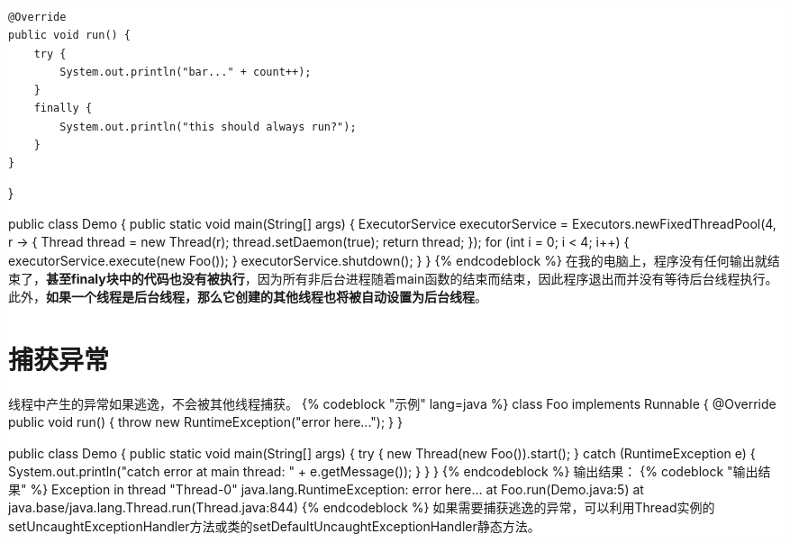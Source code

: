     @Override
    public void run() {
        try {
            System.out.println("bar..." + count++);
        }
        finally {
            System.out.println("this should always run?");
        }
    }
}

public class Demo {
    public static void main(String[] args) {
        ExecutorService executorService = Executors.newFixedThreadPool(4, r -> {
            Thread thread = new Thread(r);
            thread.setDaemon(true);
            return thread;
        });
        for (int i = 0; i < 4; i++) {
            executorService.execute(new Foo());
        }
        executorService.shutdown();
    }
}
{% endcodeblock %}
在我的电脑上，程序没有任何输出就结束了，**甚至finaly块中的代码也没有被执行**，因为所有非后台进程随着main函数的结束而结束，因此程序退出而并没有等待后台线程执行。此外，**如果一个线程是后台线程，那么它创建的其他线程也将被自动设置为后台线程**。

# 捕获异常
线程中产生的异常如果逃逸，不会被其他线程捕获。
{% codeblock "示例" lang=java %}
class Foo implements Runnable {
    @Override
    public void run() {
        throw new RuntimeException("error here...");
    }
}

public class Demo {
    public static void main(String[] args) {
        try {
            new Thread(new Foo()).start();
        }
        catch (RuntimeException e) {
            System.out.println("catch error at main thread: " + e.getMessage());
        }
    }
}
{% endcodeblock %}
输出结果：
{% codeblock "输出结果" %}
Exception in thread "Thread-0" java.lang.RuntimeException: error here...
	at Foo.run(Demo.java:5)
	at java.base/java.lang.Thread.run(Thread.java:844)
{% endcodeblock %}
如果需要捕获逃逸的异常，可以利用Thread实例的setUncaughtExceptionHandler方法或类的setDefaultUncaughtExceptionHandler静态方法。
